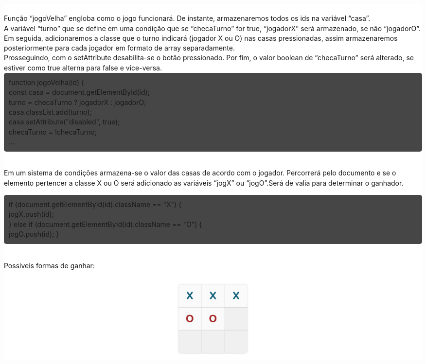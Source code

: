 <br>
Função “jogoVelha” engloba como o jogo funcionará. De instante, armazenaremos todos os ids na variável “casa”. <br>
A variável “turno” que se define em uma condição que se “checaTurno” for true, “jogadorX” será armazenado, se não “jogadorO”.<br>
Em seguida, adicionaremos a classe que o turno indicará (jogador X ou O) nas casas pressionadas, assim armazenaremos posteriormente para cada jogador em formato de array separadamente.<br>
Prosseguindo, com o setAttribute desabilita-se o botão pressionado.
Por fim, o valor boolean de “checaTurno” será alterado, se estiver como true alterna para false e vice-versa.<br>

<div style="background-color: rgb(70, 70, 70); border-radius: 5px; padding:10px">
    function jogoVelha(id) { <br>
    const casa = document.getElementById(id);<br>
    turno = checaTurno ? jogadorX : jogadorO; <br>
    casa.classList.add(turno); <br>
    casa.setAttribute("disabled", true); <br>
    checaTurno = !checaTurno; <br>
    ...
</div>
<br>



Em um sistema de condições armazena-se o valor das casas de acordo com o jogador. Percorrerá pelo documento e se o elemento pertencer a classe X ou O será adicionado as variáveis “jogX” ou “jogO”.Será de valia para determinar o ganhador.<br>
<div style="background-color: rgb(70, 70, 70); border-radius: 5px; padding:10px">
if (document.getElementById(id).className == "X") { <br>
    jogX.push(id);<br>
  } else if (document.getElementById(id).className == "O") {<br>
    jogO.push(id); }
</div>
<br>


Possiveis formas de ganhar:
<div style="display:flex; justify-content: center">
<img src="./imgs/combGanhar_1.png" alt="combGanhar_1" style="width:150px; height: 150px; margin: 10px">